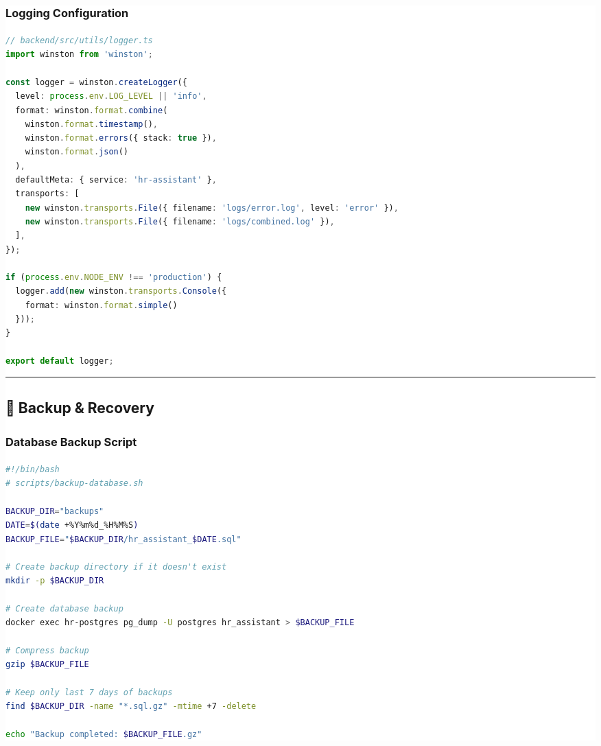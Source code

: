 ### **Logging Configuration**
```typescript
// backend/src/utils/logger.ts
import winston from 'winston';

const logger = winston.createLogger({
  level: process.env.LOG_LEVEL || 'info',
  format: winston.format.combine(
    winston.format.timestamp(),
    winston.format.errors({ stack: true }),
    winston.format.json()
  ),
  defaultMeta: { service: 'hr-assistant' },
  transports: [
    new winston.transports.File({ filename: 'logs/error.log', level: 'error' }),
    new winston.transports.File({ filename: 'logs/combined.log' }),
  ],
});

if (process.env.NODE_ENV !== 'production') {
  logger.add(new winston.transports.Console({
    format: winston.format.simple()
  }));
}

export default logger;
```

---

## 🔄 Backup & Recovery

### **Database Backup Script**
```bash
#!/bin/bash
# scripts/backup-database.sh

BACKUP_DIR="backups"
DATE=$(date +%Y%m%d_%H%M%S)
BACKUP_FILE="$BACKUP_DIR/hr_assistant_$DATE.sql"

# Create backup directory if it doesn't exist
mkdir -p $BACKUP_DIR

# Create database backup
docker exec hr-postgres pg_dump -U postgres hr_assistant > $BACKUP_FILE

# Compress backup
gzip $BACKUP_FILE

# Keep only last 7 days of backups
find $BACKUP_DIR -name "*.sql.gz" -mtime +7 -delete

echo "Backup completed: $BACKUP_FILE.gz"
```
